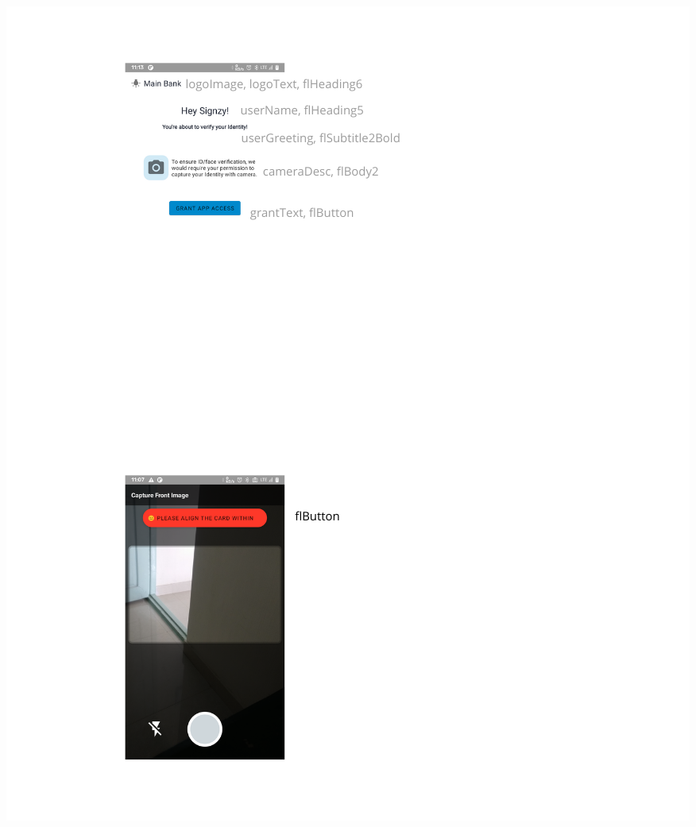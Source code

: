 ![Permissions page UI Configuration](../.gitbook/assets/2.png)

![Id Capture UI Configuration](../.gitbook/assets/3.png)
